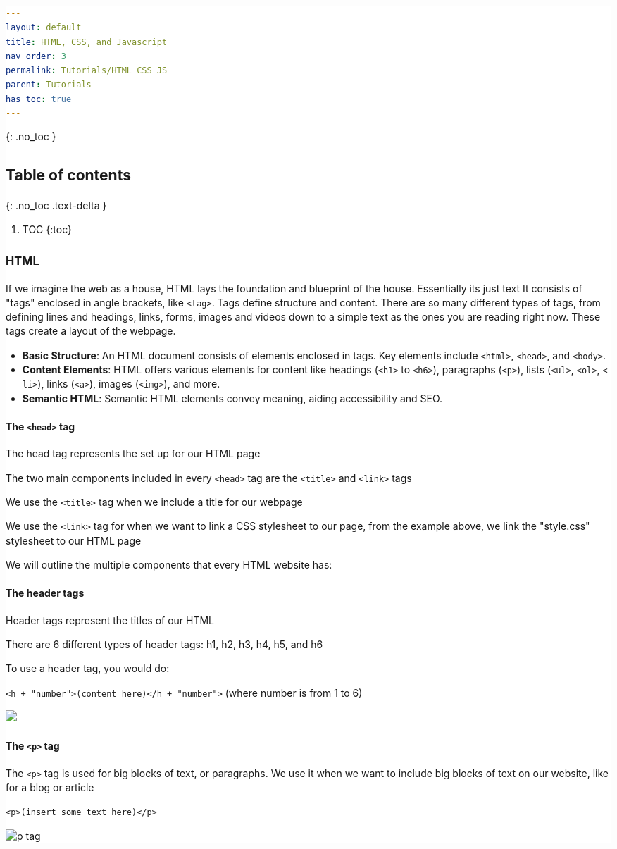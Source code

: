 ```yaml
---
layout: default
title: HTML, CSS, and Javascript
nav_order: 3
permalink: Tutorials/HTML_CSS_JS
parent: Tutorials
has_toc: true
---
```


{: .no_toc }

## Table of contents
{: .no_toc .text-delta }

1. TOC
{:toc}

### HTML
If we imagine the web as a house, HTML lays the foundation and blueprint of the house. Essentially its just text It consists of "tags" enclosed in angle brackets, like ``<tag>``. Tags define structure and content. There are so many different types of tags, from defining lines and headings, links, forms, images and videos down to a simple text as the ones you are reading right now. These tags create a layout of the webpage.

- **Basic Structure**: An HTML document consists of elements enclosed in tags. Key elements include `<html>`, `<head>`, and `<body>`.
- **Content Elements**: HTML offers various elements for content like headings (`<h1>` to `<h6>`), paragraphs (`<p>`), lists (`<ul>`, `<ol>`, `<li>`), links (`<a>`), images (`<img>`), and more.
- **Semantic HTML**: Semantic HTML elements convey meaning, aiding accessibility and SEO.

#### **The `<head>` tag**

The head tag represents the set up for our HTML page

The two main components included in every `<head>` tag are the `<title>` and `<link>` tags

We use the `<title>` tag when we include a title for our webpage

We use the `<link>` tag for when we want to link a CSS stylesheet to our page, from the example above, we link the "style.css" stylesheet to our HTML page

We will outline the multiple components that every HTML website has:

#### **The header tags**

Header tags represent the titles of our HTML

There are 6 different types of header tags: h1, h2, h3, h4, h5, and h6

To use a header tag, you would do:

```<h + "number">(content here)</h + "number">``` (where number is from 1 to 6)

![](https://th.bing.com/th/id/R.f31151c9930cad0b53977ddf32d16c4d?rik=RvEoDf4v8g7cUA&riu=http%3a%2f%2fictacademy.com.ng%2fwp-content%2fuploads%2f2017%2f10%2fHeading-Tag-Hierarchy.jpg&ehk=38aWjqrzDxhB1GMnv1P4RIyBArTDY3czYf0xm8uapJw%3d&risl=&pid=ImgRaw&r=0)

#### **The `<p>` tag**

The `<p>` tag is used for big blocks of text, or paragraphs. We use it when we want to include big blocks of text on our website, like for a blog or article

```<p>(insert some text here)</p>```

![p tag](https://blog.hubspot.com/hs-fs/hubfs/Google%20Drive%20Integration/Using%20the%20%3Cp%3E%20Tag%20in%20HTML-1.png?width=657&name=Using%20the%20%3Cp%3E%20Tag%20in%20HTML-1.png)

```